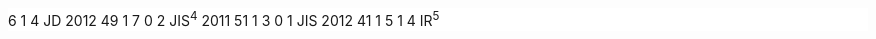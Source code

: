 <td style="text-align:center;">6</td>

<td style="text-align:center;">1</td>

<td style="text-align:center;">4</td>

</tr>

<tr>

<td>JD</td>

<td>2012</td>

<td style="text-align:center;">49</td>

<td style="text-align:center;">1</td>

<td style="text-align:center;">7</td>

<td style="text-align:center;">0</td>

<td style="text-align:center;">2</td>

</tr>

<tr>

<td>JIS<sup>4</sup></td>

<td>2011</td>

<td style="text-align:center;">51</td>

<td style="text-align:center;">1</td>

<td style="text-align:center;">3</td>

<td style="text-align:center;">0</td>

<td style="text-align:center;">1</td>

</tr>

<tr>

<td>JIS</td>

<td>2012</td>

<td style="text-align:center;">41</td>

<td style="text-align:center;">1</td>

<td style="text-align:center;">5</td>

<td style="text-align:center;">1</td>

<td style="text-align:center;">4</td>

</tr>

<tr>

<td>IR<sup>5</sup></td>
